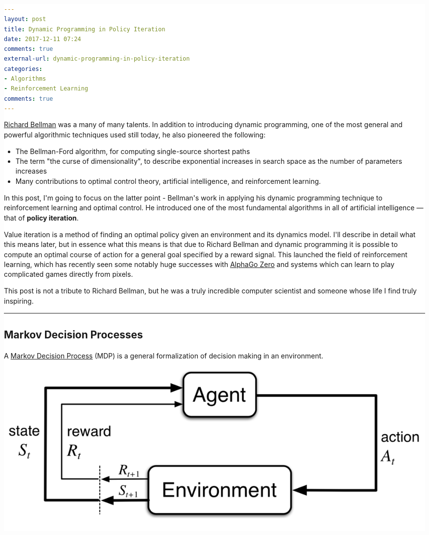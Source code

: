 ```yaml
---
layout: post
title: Dynamic Programming in Policy Iteration
date: 2017-12-11 07:24
comments: true
external-url: dynamic-programming-in-policy-iteration
categories:
- Algorithms
- Reinforcement Learning
comments: true
---
```


[Richard Bellman](https://en.wikipedia.org/wiki/Richard_E._Bellman) was a many of many talents.
In addition to introducing dynamic programming, one of the most general and powerful algorithmic techniques used still today, he also pioneered the following:

* The Bellman-Ford algorithm, for computing single-source shortest paths
* The term "the curse of dimensionality", to describe exponential increases in search space as the number of parameters increases
* Many contributions to optimal control theory, artificial intelligence, and reinforcement learning.

In this post, I'm going to focus on the latter point - Bellman's work in applying his dynamic programming technique to reinforcement learning and optimal control.
He introduced one of the most fundamental algorithms in all of artificial intelligence — that of **policy iteration**.

Value iteration is a method of finding an optimal policy given an environment and its dynamics model.
I'll describe in detail what this means later, but in essence what this means is that due to Richard Bellman and dynamic programming it is possible to compute an optimal course of action for a general goal specified by a reward signal.
This launched the field of reinforcement learning, which has recently seen some notably huge successes with [AlphaGo Zero](https://deepmind.com/blog/alphago-zero-learning-scratch/) and systems which can learn to play complicated games directly from pixels.

This post is not a tribute to Richard Bellman, but he was a truly incredible computer scientist and someone whose life I find truly inspiring.

---

## Markov Decision Processes

A [Markov Decision Process](https://en.wikipedia.org/wiki/Markov_decision_process) (MDP) is a general formalization of decision making in an environment.  

<center><img src='/assets/mdp.png'/></center>
<br>
